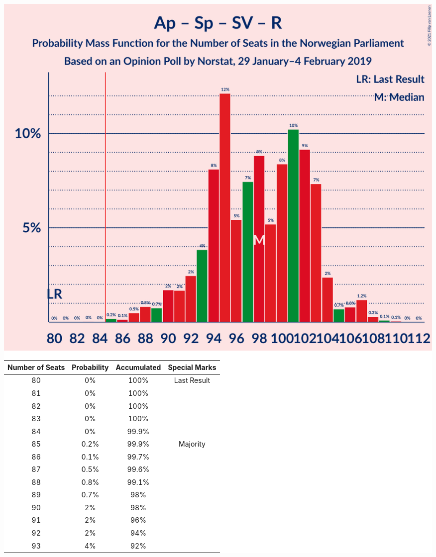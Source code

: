 ![Graph with seats probability mass function not yet produced](2019-02-04-Norstat-coalitions-seats-pmf-ap–sp–sv–r.png "Seats Probability Mass Function")

| Number of Seats | Probability | Accumulated | Special Marks |
|:---------------:|:-----------:|:-----------:|:-------------:|
| 80 | 0% | 100% | Last Result |
| 81 | 0% | 100% |  |
| 82 | 0% | 100% |  |
| 83 | 0% | 100% |  |
| 84 | 0% | 99.9% |  |
| 85 | 0.2% | 99.9% | Majority |
| 86 | 0.1% | 99.7% |  |
| 87 | 0.5% | 99.6% |  |
| 88 | 0.8% | 99.1% |  |
| 89 | 0.7% | 98% |  |
| 90 | 2% | 98% |  |
| 91 | 2% | 96% |  |
| 92 | 2% | 94% |  |
| 93 | 4% | 92% |  |